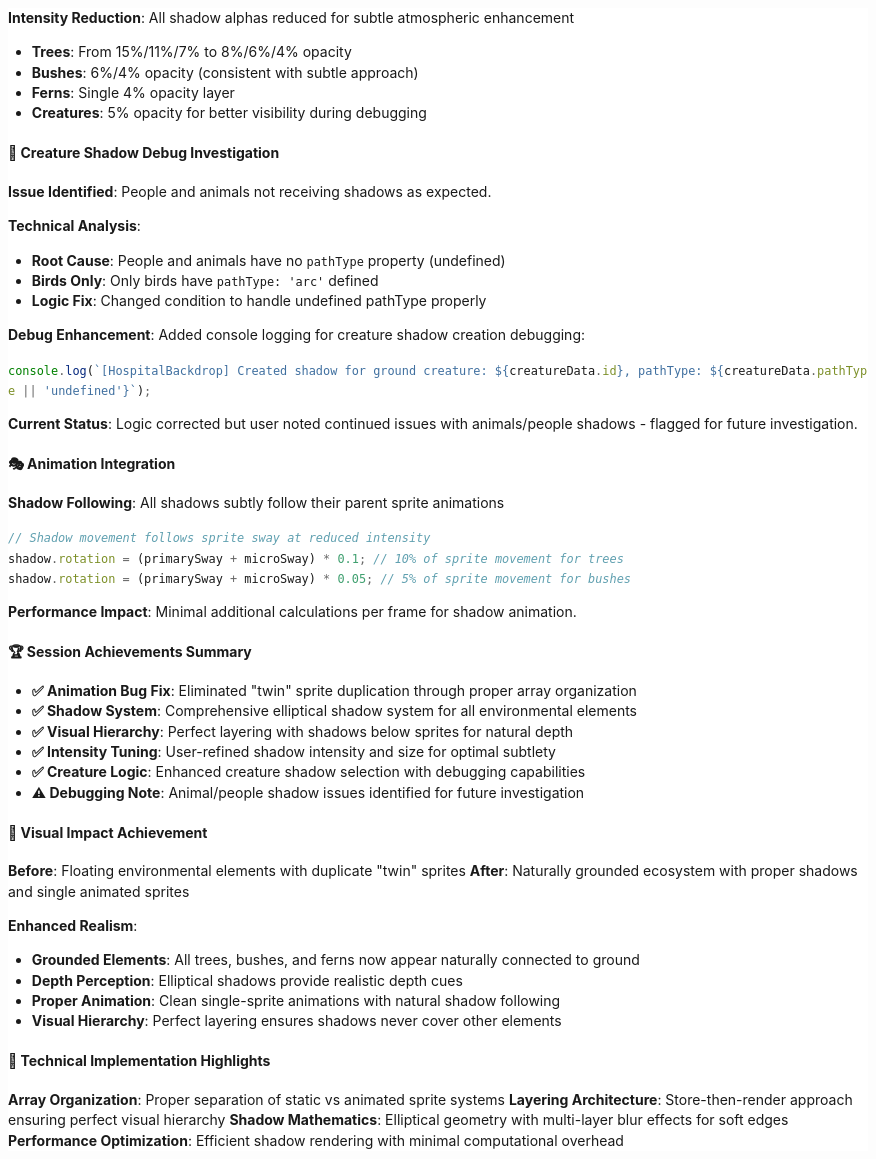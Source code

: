 **Intensity Reduction**: All shadow alphas reduced for subtle atmospheric enhancement
- **Trees**: From 15%/11%/7% to 8%/6%/4% opacity
- **Bushes**: 6%/4% opacity (consistent with subtle approach)
- **Ferns**: Single 4% opacity layer
- **Creatures**: 5% opacity for better visibility during debugging

#### 🐾 **Creature Shadow Debug Investigation**
**Issue Identified**: People and animals not receiving shadows as expected.

**Technical Analysis**: 
- **Root Cause**: People and animals have no `pathType` property (undefined)
- **Birds Only**: Only birds have `pathType: 'arc'` defined
- **Logic Fix**: Changed condition to handle undefined pathType properly

**Debug Enhancement**: Added console logging for creature shadow creation debugging:
```typescript
console.log(`[HospitalBackdrop] Created shadow for ground creature: ${creatureData.id}, pathType: ${creatureData.pathType || 'undefined'}`);
```

**Current Status**: Logic corrected but user noted continued issues with animals/people shadows - flagged for future investigation.

#### 🎭 **Animation Integration**
**Shadow Following**: All shadows subtly follow their parent sprite animations
```typescript
// Shadow movement follows sprite sway at reduced intensity
shadow.rotation = (primarySway + microSway) * 0.1; // 10% of sprite movement for trees
shadow.rotation = (primarySway + microSway) * 0.05; // 5% of sprite movement for bushes
```

**Performance Impact**: Minimal additional calculations per frame for shadow animation.

#### 🏆 **Session Achievements Summary**
- **✅ Animation Bug Fix**: Eliminated "twin" sprite duplication through proper array organization
- **✅ Shadow System**: Comprehensive elliptical shadow system for all environmental elements
- **✅ Visual Hierarchy**: Perfect layering with shadows below sprites for natural depth
- **✅ Intensity Tuning**: User-refined shadow intensity and size for optimal subtlety
- **✅ Creature Logic**: Enhanced creature shadow selection with debugging capabilities
- **⚠️ Debugging Note**: Animal/people shadow issues identified for future investigation

#### 🌟 **Visual Impact Achievement**
**Before**: Floating environmental elements with duplicate "twin" sprites
**After**: Naturally grounded ecosystem with proper shadows and single animated sprites

**Enhanced Realism**: 
- **Grounded Elements**: All trees, bushes, and ferns now appear naturally connected to ground
- **Depth Perception**: Elliptical shadows provide realistic depth cues
- **Proper Animation**: Clean single-sprite animations with natural shadow following
- **Visual Hierarchy**: Perfect layering ensures shadows never cover other elements

#### 🔧 **Technical Implementation Highlights**
**Array Organization**: Proper separation of static vs animated sprite systems
**Layering Architecture**: Store-then-render approach ensuring perfect visual hierarchy
**Shadow Mathematics**: Elliptical geometry with multi-layer blur effects for soft edges
**Performance Optimization**: Efficient shadow rendering with minimal computational overhead
